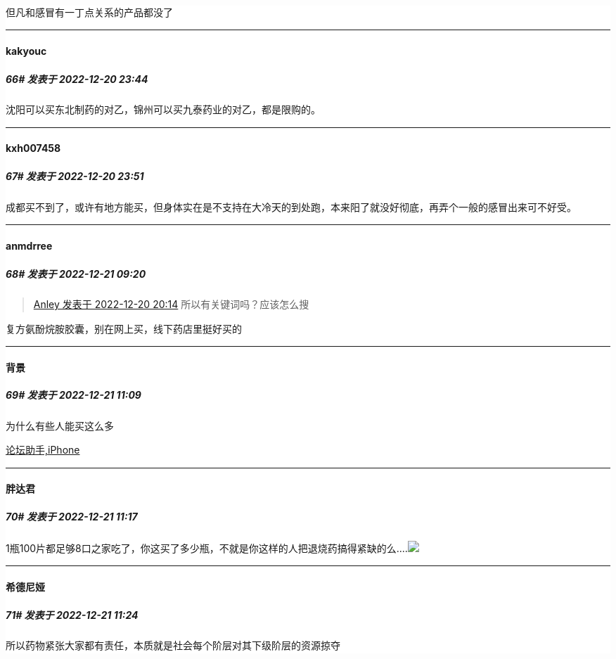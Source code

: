 但凡和感冒有一丁点关系的产品都没了



*****

####  kakyouc  
##### 66#       发表于 2022-12-20 23:44

沈阳可以买东北制药的对乙，锦州可以买九泰药业的对乙，都是限购的。

*****

####  kxh007458  
##### 67#       发表于 2022-12-20 23:51

成都买不到了，或许有地方能买，但身体实在是不支持在大冷天的到处跑，本来阳了就没好彻底，再弄个一般的感冒出来可不好受。



*****

####  anmdrree  
##### 68#       发表于 2022-12-21 09:20

<blockquote><a href="httphttps://bbs.saraba1st.com/2b/forum.php?mod=redirect&amp;goto=findpost&amp;pid=59024176&amp;ptid=2109329" target="_blank">Anley 发表于 2022-12-20 20:14</a>
所以有关键词吗？应该怎么搜</blockquote>
复方氨酚烷胺胶囊，别在网上买，线下药店里挺好买的



*****

####  背景  
##### 69#       发表于 2022-12-21 11:09

为什么有些人能买这么多

[论坛助手,iPhone](https://bbs.saraba1st.com/2b/forum.php?mod=viewthread&amp;tid=2029836)



*****

####  胖达君  
##### 70#       发表于 2022-12-21 11:17

1瓶100片都足够8口之家吃了，你这买了多少瓶，不就是你这样的人把退烧药搞得紧缺的么....<img src="https://static.saraba1st.com/image/smiley/face2017/004.gif" referrerpolicy="no-referrer">



*****

####  希德尼娅  
##### 71#       发表于 2022-12-21 11:24

所以药物紧张大家都有责任，本质就是社会每个阶层对其下级阶层的资源掠夺
